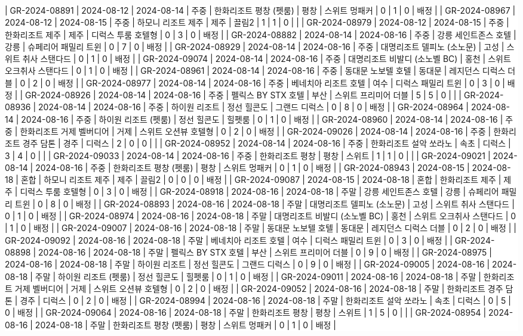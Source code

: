 | GR-2024-08891 | 2024-08-12 | 2024-08-14 | 주중     | 한화리조트 평창 (펫룸)         | 평창        | 스위트 멍패커            | 0      | 1    | 0      | 배정 |
| GR-2024-08967 | 2024-08-12 | 2024-08-15 | 주중     | 하모니 리조트 제주             | 제주        | 끌림2                    | 1      | 1    | 0      |      |
| GR-2024-08979 | 2024-08-12 | 2024-08-15 | 주중     | 한화리조트 제주                | 제주        | 디럭스 투룸 호텔형       | 0      | 3    | 0      | 배정 |
| GR-2024-08882 | 2024-08-14 | 2024-08-16 | 주중     | 강릉 세인트존스 호텔           | 강릉        | 슈페리어 패밀리 트윈     | 0      | 7    | 0      | 배정 |
| GR-2024-08929 | 2024-08-14 | 2024-08-16 | 주중     | 대명리조트 델피노 (소노문)     | 고성        | 스위트 취사 스탠다드     | 0      | 1    | 0      | 배정 |
| GR-2024-09074 | 2024-08-14 | 2024-08-16 | 주중     | 대명리조트 비발디 (소노벨  BC) | 홍천        | 스위트 오크취사 스탠다드 | 0      | 1    | 0      | 배정 |
| GR-2024-08961 | 2024-08-14 | 2024-08-16 | 주중     | 동대문 노보텔 호텔             | 동대문      | 레지던스 디럭스 더블     | 0      | 2    | 0      | 배정 |
| GR-2024-08977 | 2024-08-14 | 2024-08-16 | 주중     | 베네치아 리조트 호텔           | 여수        | 디럭스 패밀리 트윈       | 0      | 3    | 0      | 배정 |
| GR-2024-08926 | 2024-08-14 | 2024-08-16 | 주중     | 펠릭스 BY STX 호텔             | 부산        | 스위트 프리미어 더블     | 5      | 5    | 0      |      |
| GR-2024-08936 | 2024-08-14 | 2024-08-16 | 주중     | 하이원 리조트                  | 정선 힐콘도 | 그랜드 디럭스            | 0      | 8    | 0      | 배정 |
| GR-2024-08964 | 2024-08-14 | 2024-08-16 | 주중     | 하이원 리조트 (펫룸)           | 정선 힐콘도 | 힐펫룸                   | 0      | 1    | 0      | 배정 |
| GR-2024-08960 | 2024-08-14 | 2024-08-16 | 주중     | 한화리조트 거제 벨버디어       | 거제        | 스위트 오션뷰 호텔형     | 0      | 2    | 0      | 배정 |
| GR-2024-09026 | 2024-08-14 | 2024-08-16 | 주중     | 한화리조트 경주 담톤           | 경주        | 디럭스                   | 2      | 0    | 0      |      |
| GR-2024-08952 | 2024-08-14 | 2024-08-16 | 주중     | 한화리조트 설악 쏘라노         | 속초        | 디럭스                   | 3      | 4    | 0      |      |
| GR-2024-09033 | 2024-08-14 | 2024-08-16 | 주중     | 한화리조트 평창                | 평창        | 스위트                   | 1      | 1    | 0      |      |
| GR-2024-09021 | 2024-08-14 | 2024-08-16 | 주중     | 한화리조트 평창 (펫룸)         | 평창        | 스위트 멍패커            | 0      | 1    | 0      | 배정 |
| GR-2024-08943 | 2024-08-15 | 2024-08-18 | 혼합     | 하모니 리조트 제주             | 제주        | 끌림2                    | 0      | 0    | 0      | 배정 |
| GR-2024-09087 | 2024-08-15 | 2024-08-18 | 혼합     | 한화리조트 제주                | 제주        | 디럭스 투룸 호텔형       | 0      | 3    | 0      | 배정 |
| GR-2024-08918 | 2024-08-16 | 2024-08-18 | 주말     | 강릉 세인트존스 호텔           | 강릉        | 슈페리어 패밀리 트윈     | 0      | 8    | 0      | 배정 |
| GR-2024-08893 | 2024-08-16 | 2024-08-18 | 주말     | 대명리조트 델피노 (소노문)     | 고성        | 스위트 취사 스탠다드     | 0      | 1    | 0      | 배정 |
| GR-2024-08974 | 2024-08-16 | 2024-08-18 | 주말     | 대명리조트 비발디 (소노벨  BC) | 홍천        | 스위트 오크취사 스탠다드 | 0      | 1    | 0      | 배정 |
| GR-2024-09007 | 2024-08-16 | 2024-08-18 | 주말     | 동대문 노보텔 호텔             | 동대문      | 레지던스 디럭스 더블     | 0      | 2    | 0      | 배정 |
| GR-2024-09092 | 2024-08-16 | 2024-08-18 | 주말     | 베네치아 리조트 호텔           | 여수        | 디럭스 패밀리 트윈       | 0      | 3    | 0      | 배정 |
| GR-2024-08898 | 2024-08-16 | 2024-08-18 | 주말     | 펠릭스 BY STX 호텔             | 부산        | 스위트 프리미어 더블     | 0      | 9    | 0      | 배정 |
| GR-2024-08975 | 2024-08-16 | 2024-08-18 | 주말     | 하이원 리조트                  | 정선 힐콘도 | 그랜드 디럭스            | 0      | 9    | 0      | 배정 |
| GR-2024-09005 | 2024-08-16 | 2024-08-18 | 주말     | 하이원 리조트 (펫룸)           | 정선 힐콘도 | 힐펫룸                   | 0      | 1    | 0      | 배정 |
| GR-2024-09011 | 2024-08-16 | 2024-08-18 | 주말     | 한화리조트 거제 벨버디어       | 거제        | 스위트 오션뷰 호텔형     | 0      | 2    | 0      | 배정 |
| GR-2024-09052 | 2024-08-16 | 2024-08-18 | 주말     | 한화리조트 경주 담톤           | 경주        | 디럭스                   | 0      | 2    | 0      | 배정 |
| GR-2024-08994 | 2024-08-16 | 2024-08-18 | 주말     | 한화리조트 설악 쏘라노         | 속초        | 디럭스                   | 0      | 5    | 0      | 배정 |
| GR-2024-09064 | 2024-08-16 | 2024-08-18 | 주말     | 한화리조트 평창                | 평창        | 스위트                   | 1      | 5    | 0      |      |
| GR-2024-08954 | 2024-08-16 | 2024-08-18 | 주말     | 한화리조트 평창 (펫룸)         | 평창        | 스위트 멍패커            | 0      | 1    | 0      | 배정 |



